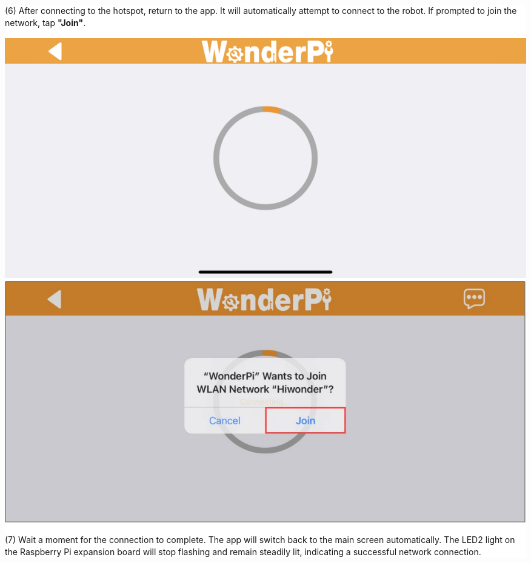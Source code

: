 (6) After connecting to the hotspot, return to the app. It will automatically attempt to connect to the robot. If prompted to join the network, tap **"Join"**.

<img src="../_static/media/chapter_2/section_1/media/image16.png" class="common_img" />

<img src="../_static/media/chapter_2/section_1/media/image17.png" class="common_img" />

(7) Wait a moment for the connection to complete. The app will switch back to the main screen automatically. The LED2 light on the Raspberry Pi expansion board will stop flashing and remain steadily lit, indicating a successful network connection.
